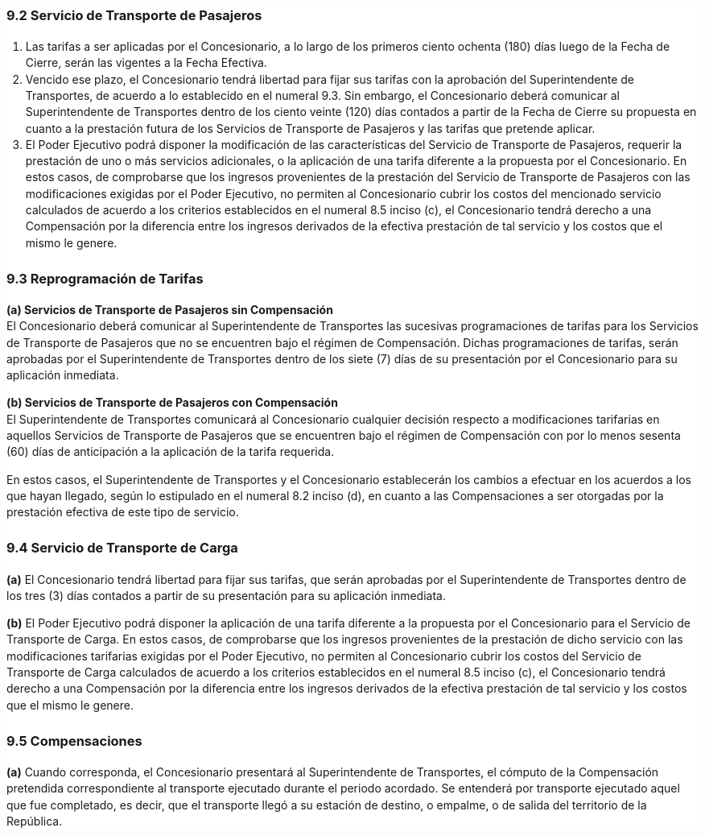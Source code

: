 ### 9.2 Servicio de Transporte de Pasajeros  
1. Las tarifas a ser aplicadas por el Concesionario, a lo largo de los primeros ciento ochenta (180) días luego de la Fecha de Cierre, serán las vigentes a la Fecha Efectiva.  
2. Vencido ese plazo, el Concesionario tendrá libertad para fijar sus tarifas con la aprobación del Superintendente de Transportes, de acuerdo a lo establecido en el numeral 9.3. Sin embargo, el Concesionario deberá comunicar al Superintendente de Transportes dentro de los ciento veinte (120) días contados a partir de la Fecha de Cierre su propuesta en cuanto a la prestación futura de los Servicios de Transporte de Pasajeros y las tarifas que pretende aplicar.  
3. El Poder Ejecutivo podrá disponer la modificación de las características del Servicio de Transporte de Pasajeros, requerir la prestación de uno o más servicios adicionales, o la aplicación de una tarifa diferente a la propuesta por el Concesionario. En estos casos, de comprobarse que los ingresos provenientes de la prestación del Servicio de Transporte de Pasajeros con las modificaciones exigidas por el Poder Ejecutivo, no permiten al Concesionario cubrir los costos del mencionado servicio calculados de acuerdo a los criterios establecidos en el numeral 8.5 inciso (c), el Concesionario tendrá derecho a una Compensación por la diferencia entre los ingresos derivados de la efectiva prestación de tal servicio y los costos que el mismo le genere.  

### 9.3 Reprogramación de Tarifas  

**(a) Servicios de Transporte de Pasajeros sin Compensación**  
El Concesionario deberá comunicar al Superintendente de Transportes las sucesivas programaciones de tarifas para los Servicios de Transporte de Pasajeros que no se encuentren bajo el régimen de Compensación. Dichas programaciones de tarifas, serán aprobadas por el Superintendente de Transportes dentro de los siete (7) días de su presentación por el Concesionario para su aplicación inmediata.  

**(b) Servicios de Transporte de Pasajeros con Compensación**  
El Superintendente de Transportes comunicará al Concesionario cualquier decisión respecto a modificaciones tarifarias en aquellos Servicios de Transporte de Pasajeros que se encuentren bajo el régimen de Compensación con por lo menos sesenta (60) días de anticipación a la aplicación de la tarifa requerida.  

En estos casos, el Superintendente de Transportes y el Concesionario establecerán los cambios a efectuar en los acuerdos a los que hayan llegado, según lo estipulado en el numeral 8.2 inciso (d), en cuanto a las Compensaciones a ser otorgadas por la prestación efectiva de este tipo de servicio.  

### 9.4 Servicio de Transporte de Carga  

**(a)** El Concesionario tendrá libertad para fijar sus tarifas, que serán aprobadas por el Superintendente de Transportes dentro de los tres (3) días contados a partir de su presentación para su aplicación inmediata.  

**(b)** El Poder Ejecutivo podrá disponer la aplicación de una tarifa diferente a la propuesta por el Concesionario para el Servicio de Transporte de Carga. En estos casos, de comprobarse que los ingresos provenientes de la prestación de dicho servicio con las modificaciones tarifarias exigidas por el Poder Ejecutivo, no permiten al Concesionario cubrir los costos del Servicio de Transporte de Carga calculados de acuerdo a los criterios establecidos en el numeral 8.5 inciso (c), el Concesionario tendrá derecho a una Compensación por la diferencia entre los ingresos derivados de la efectiva prestación de tal servicio y los costos que el mismo le genere.  

### 9.5 Compensaciones  

**(a)** Cuando corresponda, el Concesionario presentará al Superintendente de Transportes, el cómputo de la Compensación pretendida correspondiente al transporte ejecutado durante el periodo acordado. Se entenderá por transporte ejecutado aquel que fue completado, es decir, que el transporte llegó a su estación de destino, o empalme, o de salida del territorio de la República.  
